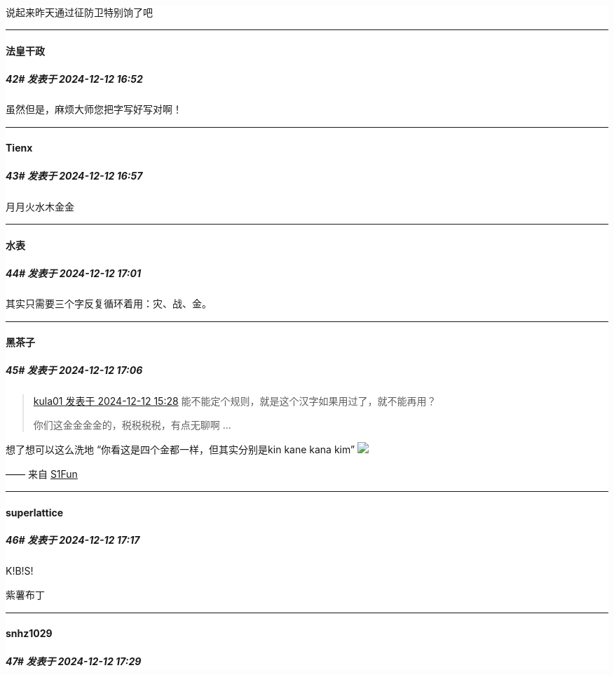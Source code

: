 说起来昨天通过征防卫特别饷了吧

*****

####  法皇干政  
##### 42#       发表于 2024-12-12 16:52

虽然但是，麻烦大师您把字写好写对啊！


*****

####  Tienx  
##### 43#       发表于 2024-12-12 16:57

月月火水木金金

*****

####  水表  
##### 44#       发表于 2024-12-12 17:01

其实只需要三个字反复循环着用：灾、战、金。


*****

####  黑茶子  
##### 45#       发表于 2024-12-12 17:06

<blockquote><a href="httphttps://bbs.saraba1st.com/2b/forum.php?mod=redirect&amp;goto=findpost&amp;pid=66905589&amp;ptid=2210264" target="_blank">kula01 发表于 2024-12-12 15:28</a>
能不能定个规则，就是这个汉字如果用过了，就不能再用？

你们这金金金金的，税税税税，有点无聊啊 ...</blockquote>
想了想可以这么洗地
“你看这是四个金都一样，但其实分别是kin kane kana kim” <img src="https://static.saraba1st.com/image/smiley/face2017/043.png" referrerpolicy="no-referrer">

—— 来自 [S1Fun](https://s1fun.koalcat.com)


*****

####  superlattice  
##### 46#       发表于 2024-12-12 17:17

K!B!S!

紫薯布丁


*****

####  snhz1029  
##### 47#       发表于 2024-12-12 17:29
